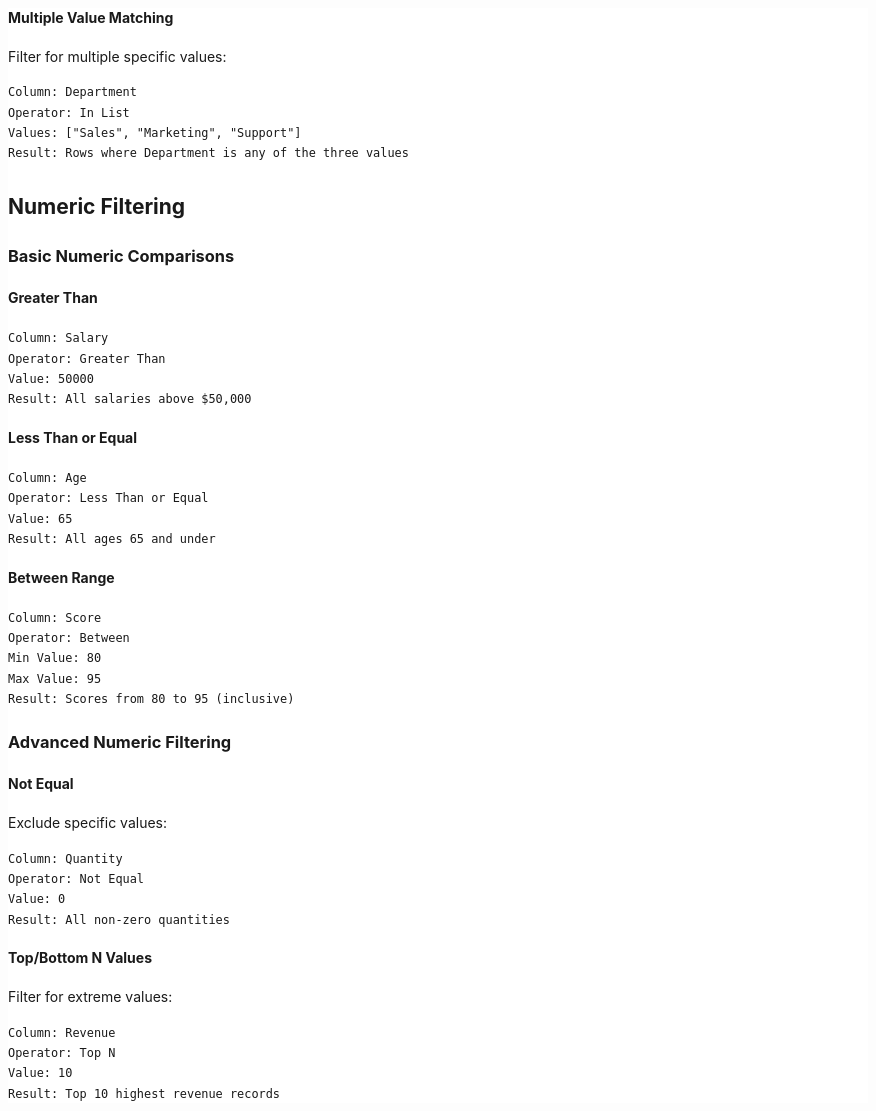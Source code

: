 #### Multiple Value Matching
Filter for multiple specific values:
```
Column: Department
Operator: In List
Values: ["Sales", "Marketing", "Support"]
Result: Rows where Department is any of the three values
```

## Numeric Filtering

### Basic Numeric Comparisons

#### Greater Than
```
Column: Salary
Operator: Greater Than
Value: 50000
Result: All salaries above $50,000
```

#### Less Than or Equal
```
Column: Age
Operator: Less Than or Equal
Value: 65
Result: All ages 65 and under
```

#### Between Range
```
Column: Score
Operator: Between
Min Value: 80
Max Value: 95
Result: Scores from 80 to 95 (inclusive)
```

### Advanced Numeric Filtering

#### Not Equal
Exclude specific values:
```
Column: Quantity
Operator: Not Equal
Value: 0
Result: All non-zero quantities
```

#### Top/Bottom N Values
Filter for extreme values:
```
Column: Revenue
Operator: Top N
Value: 10
Result: Top 10 highest revenue records
```
